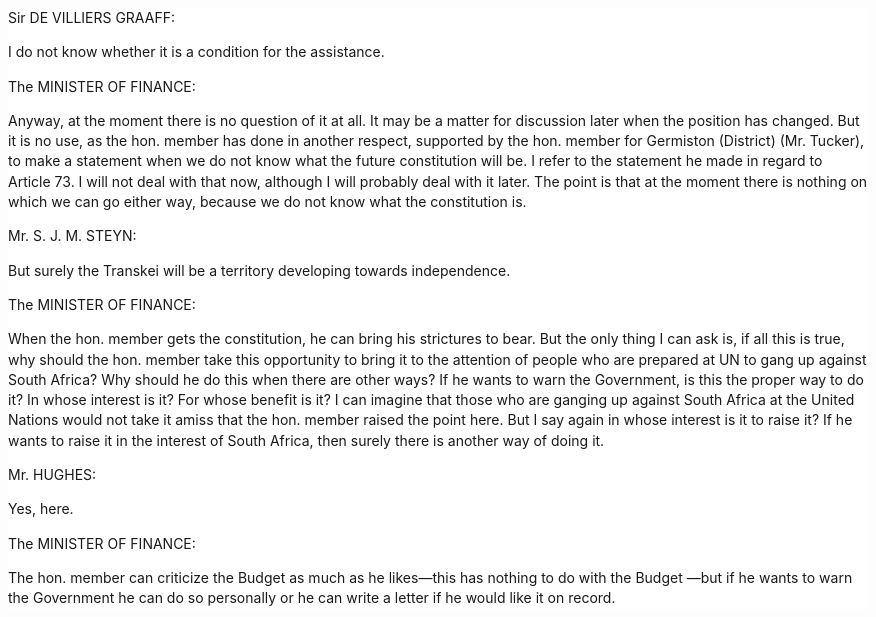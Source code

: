 </speech>

<speech by="#de_villiers_graaff">

<from>Sir <person refersTo="hansard_za">DE VILLIERS GRAAFF</person>:</from>

<p>I do not know whether it is a condition for the assistance.</p>

</speech>

<speech by="#minister_of_finance">

<from>The <person refersTo="hansard_za">MINISTER OF FINANCE</person>:</from>

<p>Anyway, at the moment there is no question of it at all. It may be a matter for discussion later when the position has changed. But it is no use, as the hon. member has done in another respect, supported by the hon. member for Germiston (District) (Mr. Tucker), to make a statement when we do not know what the future constitution will be. I refer to the statement he made in regard to Article 73. I will not deal with that now, although I will probably deal with it later. The point is that at the moment there is nothing on which we can go either way, because we do not know what the constitution is.</p>

</speech>

<speech by="#steyn">

<from>Mr. <person refersTo="hansard_za">S. J. M. STEYN</person>:</from>

<p>But surely the Transkei will be a territory developing towards independence.</p>

</speech>

<speech by="#minister_of_finance">

<from>The <person refersTo="hansard_za">MINISTER OF FINANCE</person>:</from>

<p>When the hon. member gets the constitution, he can bring his strictures to bear. But the only thing I can ask is, if all this is true, why should the hon. member take this opportunity to bring it to the attention of people who are prepared at UN to gang up against South Africa? Why should he do this when there are other ways? If he wants to warn the Government, is this the proper way to do it? In whose interest is it? For whose benefit is it? I can imagine that those who are ganging up against South Africa at the United Nations would not take it amiss that the hon. member raised the point here. But I say again in whose interest is it to raise it? If he wants to raise it in the interest of South Africa, then surely there is another way of doing it.</p>

</speech>

<speech by="#hughes">

<from>Mr. <person refersTo="hansard_za">HUGHES</person>:</from>

<p>Yes, here.</p>

</speech>

<speech by="#minister_of_finance">

<from>The <person refersTo="hansard_za">MINISTER OF FINANCE</person>:</from>

<p>The hon. member can criticize the Budget as much as he likes&#x2014;this has nothing to do with the Budget &#x2014;but if he wants to warn the Government he can do so personally or he can write a letter if he would like it on record.</p>
